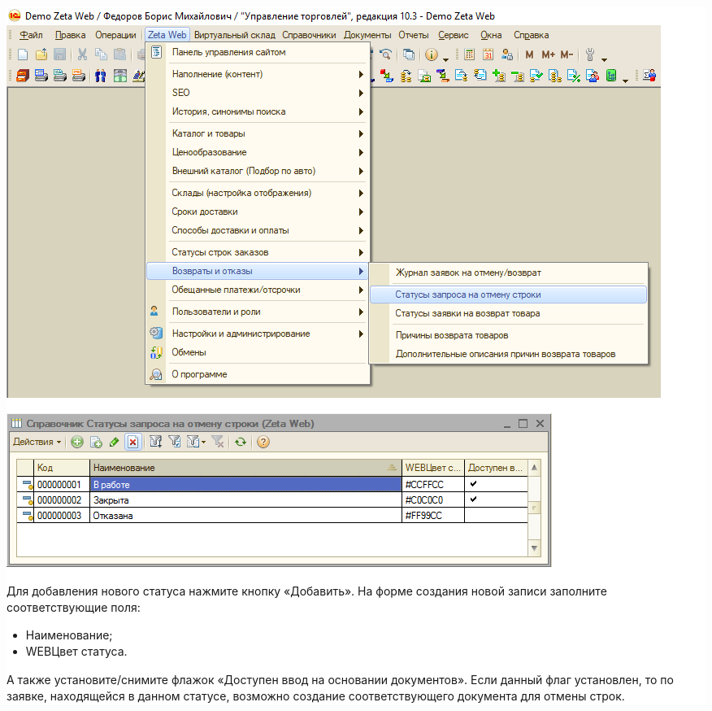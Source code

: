 ![](.gitbook/assets/image%20%2883%29.png)

![](.gitbook/assets/image%20%2819%29.png)

Для добавления нового статуса нажмите кнопку «Добавить». На форме создания новой записи заполните соответствующие поля:

* Наименование;
* WEBЦвет статуса.

А также установите/снимите флажок «Доступен ввод на основании документов». Если данный флаг установлен, то по заявке, находящейся в данном статусе, возможно создание соответствующего документа для отмены строк.
